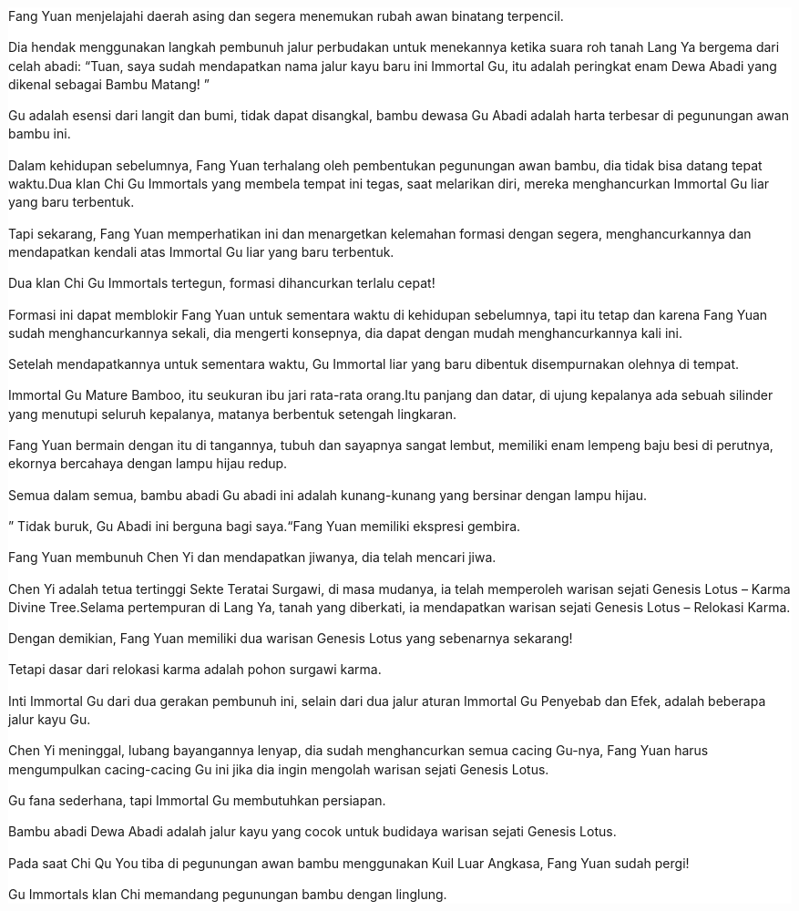 Fang Yuan menjelajahi daerah asing dan segera menemukan rubah awan binatang terpencil.

Dia hendak menggunakan langkah pembunuh jalur perbudakan untuk menekannya ketika suara roh tanah Lang Ya bergema dari celah abadi: “Tuan, saya sudah mendapatkan nama jalur kayu baru ini Immortal Gu, itu adalah peringkat enam Dewa Abadi yang dikenal sebagai Bambu Matang! ”

Gu adalah esensi dari langit dan bumi, tidak dapat disangkal, bambu dewasa Gu Abadi adalah harta terbesar di pegunungan awan bambu ini.

Dalam kehidupan sebelumnya, Fang Yuan terhalang oleh pembentukan pegunungan awan bambu, dia tidak bisa datang tepat waktu.Dua klan Chi Gu Immortals yang membela tempat ini tegas, saat melarikan diri, mereka menghancurkan Immortal Gu liar yang baru terbentuk.

Tapi sekarang, Fang Yuan memperhatikan ini dan menargetkan kelemahan formasi dengan segera, menghancurkannya dan mendapatkan kendali atas Immortal Gu liar yang baru terbentuk.

Dua klan Chi Gu Immortals tertegun, formasi dihancurkan terlalu cepat!

Formasi ini dapat memblokir Fang Yuan untuk sementara waktu di kehidupan sebelumnya, tapi itu tetap dan karena Fang Yuan sudah menghancurkannya sekali, dia mengerti konsepnya, dia dapat dengan mudah menghancurkannya kali ini.

Setelah mendapatkannya untuk sementara waktu, Gu Immortal liar yang baru dibentuk disempurnakan olehnya di tempat.



Immortal Gu Mature Bamboo, itu seukuran ibu jari rata-rata orang.Itu panjang dan datar, di ujung kepalanya ada sebuah silinder yang menutupi seluruh kepalanya, matanya berbentuk setengah lingkaran.

Fang Yuan bermain dengan itu di tangannya, tubuh dan sayapnya sangat lembut, memiliki enam lempeng baju besi di perutnya, ekornya bercahaya dengan lampu hijau redup.

Semua dalam semua, bambu abadi Gu abadi ini adalah kunang-kunang yang bersinar dengan lampu hijau.

” Tidak buruk, Gu Abadi ini berguna bagi saya.“Fang Yuan memiliki ekspresi gembira.

Fang Yuan membunuh Chen Yi dan mendapatkan jiwanya, dia telah mencari jiwa.

Chen Yi adalah tetua tertinggi Sekte Teratai Surgawi, di masa mudanya, ia telah memperoleh warisan sejati Genesis Lotus – Karma Divine Tree.Selama pertempuran di Lang Ya, tanah yang diberkati, ia mendapatkan warisan sejati Genesis Lotus – Relokasi Karma.

Dengan demikian, Fang Yuan memiliki dua warisan Genesis Lotus yang sebenarnya sekarang!

Tetapi dasar dari relokasi karma adalah pohon surgawi karma.

Inti Immortal Gu dari dua gerakan pembunuh ini, selain dari dua jalur aturan Immortal Gu Penyebab dan Efek, adalah beberapa jalur kayu Gu.

Chen Yi meninggal, lubang bayangannya lenyap, dia sudah menghancurkan semua cacing Gu-nya, Fang Yuan harus mengumpulkan cacing-cacing Gu ini jika dia ingin mengolah warisan sejati Genesis Lotus.

Gu fana sederhana, tapi Immortal Gu membutuhkan persiapan.

Bambu abadi Dewa Abadi adalah jalur kayu yang cocok untuk budidaya warisan sejati Genesis Lotus.

Pada saat Chi Qu You tiba di pegunungan awan bambu menggunakan Kuil Luar Angkasa, Fang Yuan sudah pergi!

Gu Immortals klan Chi memandang pegunungan bambu dengan linglung.
